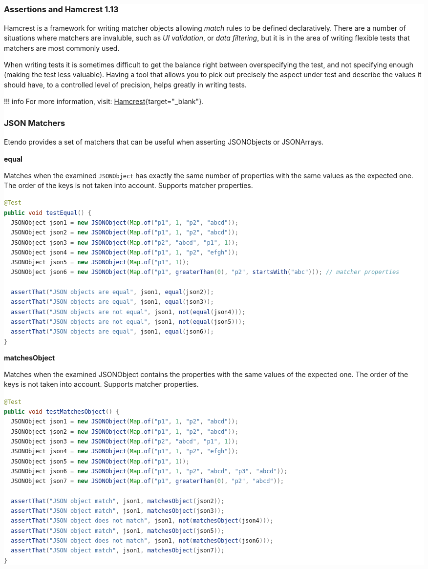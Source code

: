 ### Assertions and Hamcrest 1.13

Hamcrest is a framework for writing matcher objects allowing *match* rules to be defined declaratively. There are a number of situations where matchers are invaluble, such as *UI validation*, or *data filtering*, but it is in the area of writing flexible tests that matchers are most commonly used.

When writing tests it is sometimes difficult to get the balance right between overspecifying the test, and not specifying enough (making the test less valuable). Having a tool that allows you to pick out precisely the aspect under test and describe the values it should have, to a controlled level of precision, helps greatly in writing tests.

!!! info 
    For more information, visit:  [Hamcrest](https://hamcrest.org/){target="_blank"}.

### JSON Matchers
  
Etendo provides a set of matchers that can be useful when asserting JSONObjects or JSONArrays.

**equal**

Matches when the examined `JSONObject` has exactly the same number of properties with the same values as the expected one. The order of the keys is not taken into account. Supports matcher properties.

```java  
@Test
public void testEqual() {
  JSONObject json1 = new JSONObject(Map.of("p1", 1, "p2", "abcd"));
  JSONObject json2 = new JSONObject(Map.of("p1", 1, "p2", "abcd"));
  JSONObject json3 = new JSONObject(Map.of("p2", "abcd", "p1", 1));
  JSONObject json4 = new JSONObject(Map.of("p1", 1, "p2", "efgh"));
  JSONObject json5 = new JSONObject(Map.of("p1", 1));
  JSONObject json6 = new JSONObject(Map.of("p1", greaterThan(0), "p2", startsWith("abc"))); // matcher properties
 
  assertThat("JSON objects are equal", json1, equal(json2));
  assertThat("JSON objects are equal", json1, equal(json3));
  assertThat("JSON objects are not equal", json1, not(equal(json4)));
  assertThat("JSON objects are not equal", json1, not(equal(json5)));
  assertThat("JSON objects are equal", json1, equal(json6));
}
```

**matchesObject**

Matches when the examined JSONObject contains the properties with the same values of the expected one. The order of the keys is not taken into account. Supports matcher properties.

```java
@Test
public void testMatchesObject() {
  JSONObject json1 = new JSONObject(Map.of("p1", 1, "p2", "abcd"));
  JSONObject json2 = new JSONObject(Map.of("p1", 1, "p2", "abcd"));
  JSONObject json3 = new JSONObject(Map.of("p2", "abcd", "p1", 1));
  JSONObject json4 = new JSONObject(Map.of("p1", 1, "p2", "efgh"));
  JSONObject json5 = new JSONObject(Map.of("p1", 1));
  JSONObject json6 = new JSONObject(Map.of("p1", 1, "p2", "abcd", "p3", "abcd"));
  JSONObject json7 = new JSONObject(Map.of("p1", greaterThan(0), "p2", "abcd"));
 
  assertThat("JSON object match", json1, matchesObject(json2));
  assertThat("JSON object match", json1, matchesObject(json3));
  assertThat("JSON object does not match", json1, not(matchesObject(json4)));
  assertThat("JSON object match", json1, matchesObject(json5));
  assertThat("JSON object does not match", json1, not(matchesObject(json6)));
  assertThat("JSON object match", json1, matchesObject(json7));
}
```
